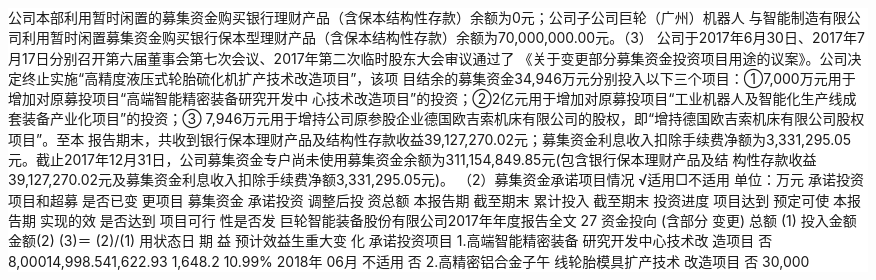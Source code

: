 公司本部利用暂时闲置的募集资金购买银行理财产品（含保本结构性存款）余额为0元；公司子公司巨轮（广州）机器人
与智能制造有限公司利用暂时闲置募集资金购买银行保本型理财产品（含保本结构性存款）余额为70,000,000.00元。（3）
公司于2017年6月30日、2017年7月17日分别召开第六届董事会第七次会议、2017年第二次临时股东大会审议通过了
《关于变更部分募集资金投资项目用途的议案》。公司决定终止实施“高精度液压式轮胎硫化机扩产技术改造项目”，该项
目结余的募集资金34,946万元分别投入以下三个项目：①7,000万元用于增加对原募投项目“高端智能精密装备研究开发中
心技术改造项目”的投资；②2亿元用于增加对原募投项目“工业机器人及智能化生产线成套装备产业化项目”的投资；③
7,946万元用于增持公司原参股企业德国欧吉索机床有限公司的股权，即“增持德国欧吉索机床有限公司股权项目”。至本
报告期末，共收到银行保本理财产品及结构性存款收益39,127,270.02元；募集资金利息收入扣除手续费净额为3,331,295.05
元。截止2017年12月31日，公司募集资金专户尚未使用募集资金余额为311,154,849.85元(包含银行保本理财产品及结
构性存款收益39,127,270.02元及募集资金利息收入扣除手续费净额3,331,295.05元)。
（2）募集资金承诺项目情况
√适用□不适用
单位：万元
承诺投资项目和超募
是否已变
更项目
募集资金
承诺投资
调整后投
资总额
本报告期
截至期末
累计投入
截至期末
投资进度
项目达到
预定可使
本报告期
实现的效
是否达到
项目可行
性是否发
巨轮智能装备股份有限公司2017年年度报告全文
27
资金投向
(含部分
变更)
总额
(1)
投入金额金额(2)
(3)＝
(2)/(1)
用状态日
期
益
预计效益生重大变
化
承诺投资项目
1.高端智能精密装备
研究开发中心技术改
造项目
否
8,00014,998.541,622.93
1,648.2
10.99%
2018年
06月
不适用
否
2.高精密铝合金子午
线轮胎模具扩产技术
改造项目
否
30,000